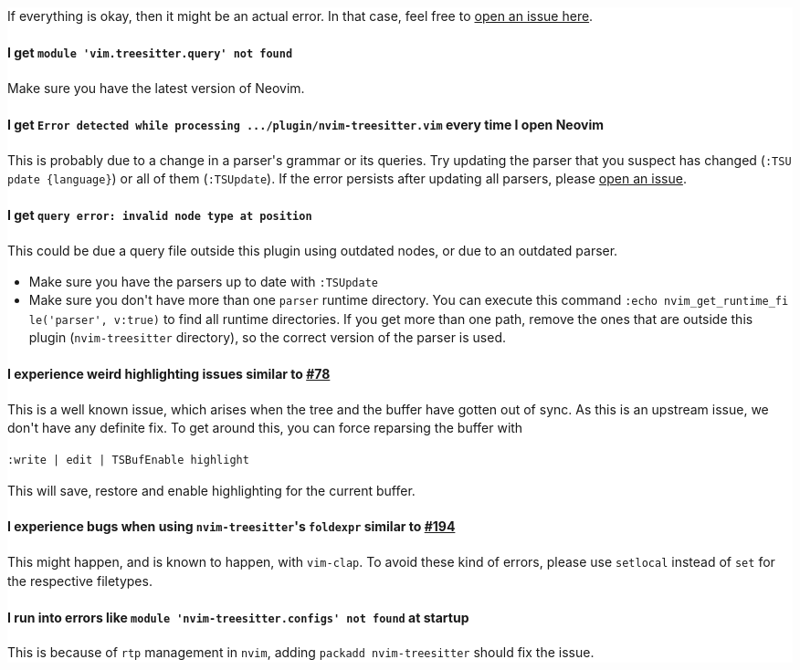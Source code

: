 If everything is okay, then it might be an actual error.
In that case, feel free to [open an issue here](https://github.com/nvim-treesitter/nvim-treesitter/issues/new/choose).

#### I get `module 'vim.treesitter.query' not found`

Make sure you have the latest version of Neovim.

#### I get `Error detected while processing .../plugin/nvim-treesitter.vim` every time I open Neovim

This is probably due to a change in a parser's grammar or its queries.
Try updating the parser that you suspect has changed (`:TSUpdate {language}`) or all of them (`:TSUpdate`).
If the error persists after updating all parsers,
please [open an issue](https://github.com/nvim-treesitter/nvim-treesitter/issues/new/choose).

#### I get `query error: invalid node type at position`

This could be due a query file outside this plugin using outdated nodes,
or due to an outdated parser.

- Make sure you have the parsers up to date with `:TSUpdate`
- Make sure you don't have more than one `parser` runtime directory.
  You can execute this command `:echo nvim_get_runtime_file('parser', v:true)` to find all runtime directories.
  If you get more than one path, remove the ones that are outside this plugin (`nvim-treesitter` directory),
  so the correct version of the parser is used.

#### I experience weird highlighting issues similar to [#78](https://github.com/nvim-treesitter/nvim-treesitter/issues/78)

This is a well known issue, which arises when the tree and the buffer have gotten out of sync.
As this is an upstream issue, we don't have any definite fix.
To get around this, you can force reparsing the buffer with

```vim
:write | edit | TSBufEnable highlight
```

This will save, restore and enable highlighting for the current buffer.

#### I experience bugs when using `nvim-treesitter`'s `foldexpr` similar to [#194](https://github.com/nvim-treesitter/nvim-treesitter/issues/194)

This might happen, and is known to happen, with `vim-clap`.
To avoid these kind of errors, please use `setlocal` instead of `set` for the respective filetypes.

#### I run into errors like `module 'nvim-treesitter.configs' not found` at startup

This is because of `rtp` management in `nvim`, adding `packadd
nvim-treesitter` should fix the issue.
